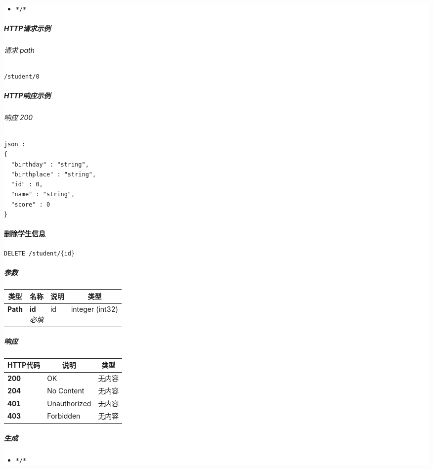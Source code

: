 * `*/*`


##### HTTP请求示例

###### 请求 path
```
/student/0
```


##### HTTP响应示例

###### 响应 200
```
json :
{
  "birthday" : "string",
  "birthplace" : "string",
  "id" : 0,
  "name" : "string",
  "score" : 0
}
```


<a name="deletestudentbyidusingdelete"></a>
#### 删除学生信息
```
DELETE /student/{id}
```


##### 参数

|类型|名称|说明|类型|
|---|---|---|---|
|**Path**|**id**  <br>*必填*|id|integer (int32)|


##### 响应

|HTTP代码|说明|类型|
|---|---|---|
|**200**|OK|无内容|
|**204**|No Content|无内容|
|**401**|Unauthorized|无内容|
|**403**|Forbidden|无内容|


##### 生成

* `*/*`

